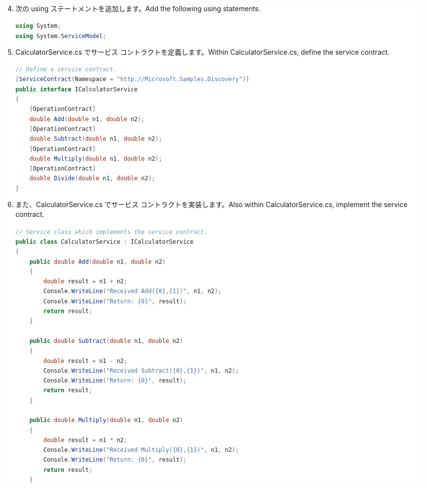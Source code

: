 4. <span data-ttu-id="32010-113">次の using ステートメントを追加します。</span><span class="sxs-lookup"><span data-stu-id="32010-113">Add the following using statements.</span></span>

    ```csharp
    using System;
    using System.ServiceModel;
    ```

5. <span data-ttu-id="32010-114">CalculatorService.cs でサービス コントラクトを定義します。</span><span class="sxs-lookup"><span data-stu-id="32010-114">Within CalculatorService.cs, define the service contract.</span></span>

    ```csharp
    // Define a service contract.
    [ServiceContract(Namespace = "http://Microsoft.Samples.Discovery")]
    public interface ICalculatorService
    {
        [OperationContract]
        double Add(double n1, double n2);
        [OperationContract]
        double Subtract(double n1, double n2);
        [OperationContract]
        double Multiply(double n1, double n2);
        [OperationContract]
        double Divide(double n1, double n2);
    }
    ```

6. <span data-ttu-id="32010-115">また、CalculatorService.cs でサービス コントラクトを実装します。</span><span class="sxs-lookup"><span data-stu-id="32010-115">Also within CalculatorService.cs, implement the service contract.</span></span>

    ```csharp
    // Service class which implements the service contract.
    public class CalculatorService : ICalculatorService
    {
        public double Add(double n1, double n2)
        {
            double result = n1 + n2;
            Console.WriteLine("Received Add({0},{1})", n1, n2);
            Console.WriteLine("Return: {0}", result);
            return result;
        }

        public double Subtract(double n1, double n2)
        {
            double result = n1 - n2;
            Console.WriteLine("Received Subtract({0},{1})", n1, n2);
            Console.WriteLine("Return: {0}", result);
            return result;
        }

        public double Multiply(double n1, double n2)
        {
            double result = n1 * n2;
            Console.WriteLine("Received Multiply({0},{1})", n1, n2);
            Console.WriteLine("Return: {0}", result);
            return result;
        }
